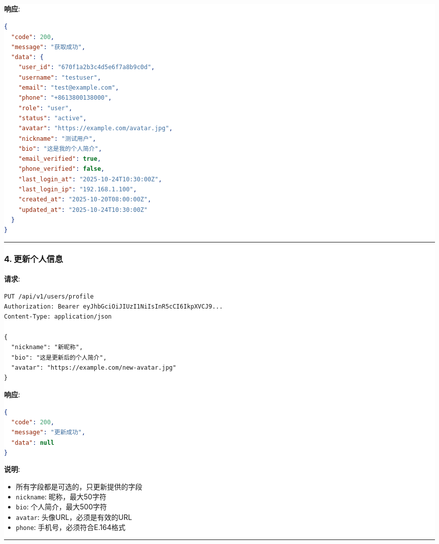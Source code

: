 **响应**:
```json
{
  "code": 200,
  "message": "获取成功",
  "data": {
    "user_id": "670f1a2b3c4d5e6f7a8b9c0d",
    "username": "testuser",
    "email": "test@example.com",
    "phone": "+8613800138000",
    "role": "user",
    "status": "active",
    "avatar": "https://example.com/avatar.jpg",
    "nickname": "测试用户",
    "bio": "这是我的个人简介",
    "email_verified": true,
    "phone_verified": false,
    "last_login_at": "2025-10-24T10:30:00Z",
    "last_login_ip": "192.168.1.100",
    "created_at": "2025-10-20T08:00:00Z",
    "updated_at": "2025-10-24T10:30:00Z"
  }
}
```

---

### 4. 更新个人信息

**请求**:
```http
PUT /api/v1/users/profile
Authorization: Bearer eyJhbGciOiJIUzI1NiIsInR5cCI6IkpXVCJ9...
Content-Type: application/json

{
  "nickname": "新昵称",
  "bio": "这是更新后的个人简介",
  "avatar": "https://example.com/new-avatar.jpg"
}
```

**响应**:
```json
{
  "code": 200,
  "message": "更新成功",
  "data": null
}
```

**说明**:
- 所有字段都是可选的，只更新提供的字段
- `nickname`: 昵称，最大50字符
- `bio`: 个人简介，最大500字符
- `avatar`: 头像URL，必须是有效的URL
- `phone`: 手机号，必须符合E.164格式

---